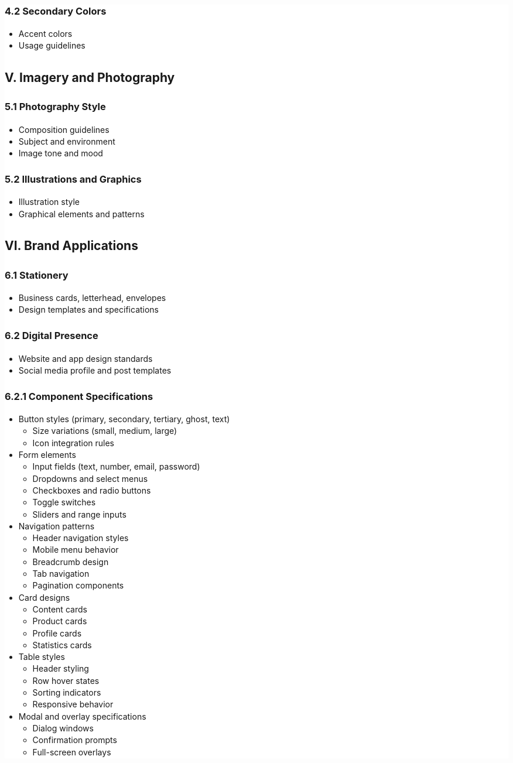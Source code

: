 ### **4.2 Secondary Colors**

* Accent colors  
* Usage guidelines

## **V. Imagery and Photography**

### **5.1 Photography Style**

* Composition guidelines  
* Subject and environment  
* Image tone and mood

### **5.2 Illustrations and Graphics**

* Illustration style  
* Graphical elements and patterns

## **VI. Brand Applications**

### **6.1 Stationery**

* Business cards, letterhead, envelopes  
* Design templates and specifications

### **6.2 Digital Presence**

* Website and app design standards  
* Social media profile and post templates

### **6.2.1 Component Specifications**

* Button styles (primary, secondary, tertiary, ghost, text)
  * Size variations (small, medium, large)
  * Icon integration rules
* Form elements 
  * Input fields (text, number, email, password)
  * Dropdowns and select menus
  * Checkboxes and radio buttons
  * Toggle switches
  * Sliders and range inputs
* Navigation patterns
  * Header navigation styles
  * Mobile menu behavior
  * Breadcrumb design
  * Tab navigation
  * Pagination components
* Card designs
  * Content cards
  * Product cards
  * Profile cards
  * Statistics cards
* Table styles
  * Header styling
  * Row hover states
  * Sorting indicators
  * Responsive behavior
* Modal and overlay specifications
  * Dialog windows
  * Confirmation prompts
  * Full-screen overlays
